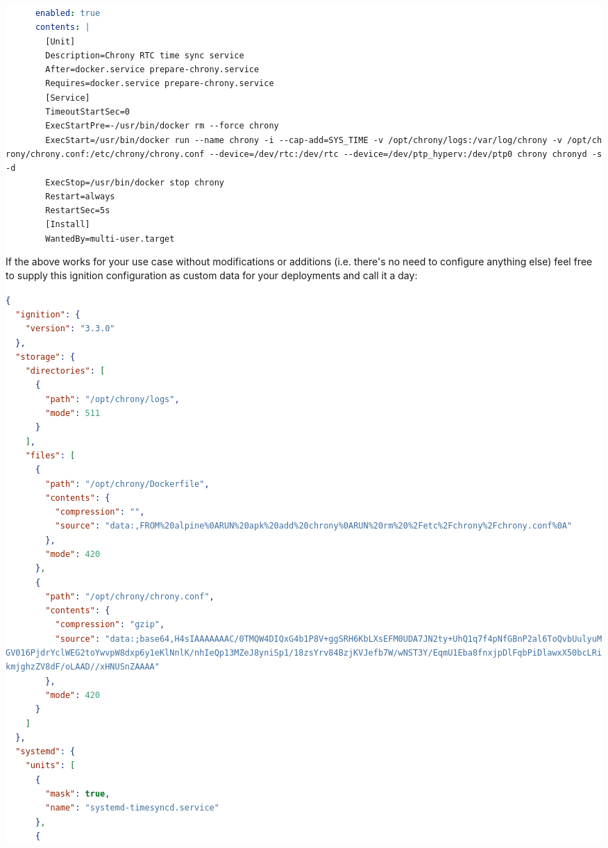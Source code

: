 ```yaml
      enabled: true
      contents: |
        [Unit]
        Description=Chrony RTC time sync service
        After=docker.service prepare-chrony.service
        Requires=docker.service prepare-chrony.service
        [Service]
        TimeoutStartSec=0
        ExecStartPre=-/usr/bin/docker rm --force chrony
        ExecStart=/usr/bin/docker run --name chrony -i --cap-add=SYS_TIME -v /opt/chrony/logs:/var/log/chrony -v /opt/chrony/chrony.conf:/etc/chrony/chrony.conf --device=/dev/rtc:/dev/rtc --device=/dev/ptp_hyperv:/dev/ptp0 chrony chronyd -s -d
        ExecStop=/usr/bin/docker stop chrony
        Restart=always
        RestartSec=5s
        [Install]
        WantedBy=multi-user.target
```

If the above works for your use case without modifications or additions (i.e. there's no need to configure anything else) feel free to supply this ignition configuration as custom data for your deployments and call it a day:
```json
{
  "ignition": {
    "version": "3.3.0"
  },
  "storage": {
    "directories": [
      {
        "path": "/opt/chrony/logs",
        "mode": 511
      }
    ],
    "files": [
      {
        "path": "/opt/chrony/Dockerfile",
        "contents": {
          "compression": "",
          "source": "data:,FROM%20alpine%0ARUN%20apk%20add%20chrony%0ARUN%20rm%20%2Fetc%2Fchrony%2Fchrony.conf%0A"
        },
        "mode": 420
      },
      {
        "path": "/opt/chrony/chrony.conf",
        "contents": {
          "compression": "gzip",
          "source": "data:;base64,H4sIAAAAAAAC/0TMQW4DIQxG4b1P8V+ggSRH6KbLXsEFM0UDA7JN2ty+UhQ1q7f4pNfGBnP2al6ToQvbUulyuMGV016PjdrYclWEG2toYwvpW8dxp6y1eKlNnlK/nhIeQp13MZeJ8yniSp1/18zsYrv84BzjKVJefb7W/wNST3Y/EqmU1Eba8fnxjpDlFqbPiDlawxX50bcLRikmjghzZV8dF/oLAAD//xHNUSnZAAAA"
        },
        "mode": 420
      }
    ]
  },
  "systemd": {
    "units": [
      {
        "mask": true,
        "name": "systemd-timesyncd.service"
      },
      {
```

[flatcar-user]: https://groups.google.com/forum/#!forum/flatcar-linux-user
[etcd-docs]: https://etcd.io/docs
[quickstart]: ../
[reboot-docs]: ../../setup/releases/update-strategies
[azure-cli]: https://docs.microsoft.com/en-us/cli/azure/overview
[butane-configs]: ../../provisioning/config-transpiler
[irc]: irc://irc.freenode.org:6667/#flatcar
[docs]: ../../
[resource-group]: https://docs.microsoft.com/en-us/azure/architecture/best-practices/naming-conventions#naming-rules-and-restrictions
[storage-account]: https://docs.microsoft.com/en-us/azure/storage/common/storage-account-overview#naming-storage-accounts
[azure-flatcar-image-upload]: https://github.com/flatcar/flatcar-cloud-image-uploader
[release-notes]: https://flatcar.org/releases
[update-docs]: ../../setup/releases/update-strategies